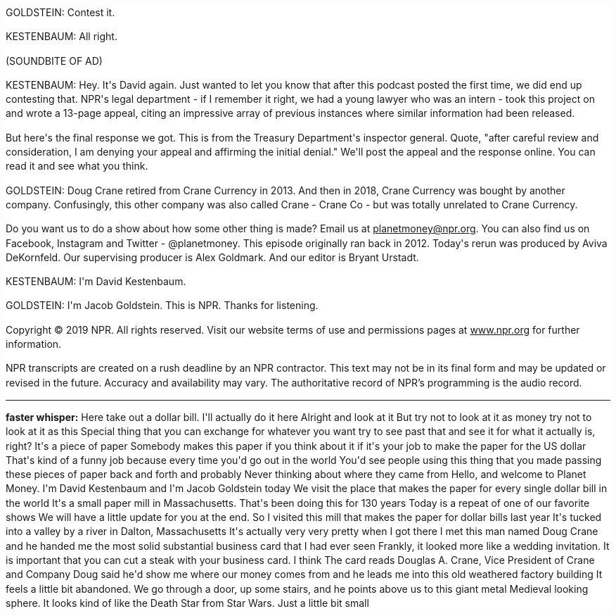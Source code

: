 GOLDSTEIN: Contest it.

KESTENBAUM: All right.

(SOUNDBITE OF AD)

KESTENBAUM: Hey. It's David again. Just wanted to let you know that after this podcast posted the first time, we did end up contesting that. NPR's legal department - if I remember it right, we had a young lawyer who was an intern - took this project on and wrote a 13-page appeal, citing an impressive array of previous instances where similar information had been released.

But here's the final response we got. This is from the Treasury Department's inspector general. Quote, "after careful review and consideration, I am denying your appeal and affirming the initial denial." We'll post the appeal and the response online. You can read it and see what you think.

GOLDSTEIN: Doug Crane retired from Crane Currency in 2013. And then in 2018, Crane Currency was bought by another company. Confusingly, this other company was also called Crane - Crane Co - but was totally unrelated to Crane Currency.

Do you want us to do a show about how some other thing is made? Email us at planetmoney@npr.org. You can also find us on Facebook, Instagram and Twitter - @planetmoney. This episode originally ran back in 2012. Today's rerun was produced by Aviva DeKornfeld. Our supervising producer is Alex Goldmark. And our editor is Bryant Urstadt.

KESTENBAUM: I'm David Kestenbaum.

GOLDSTEIN: I'm Jacob Goldstein. This is NPR. Thanks for listening.

Copyright © 2019 NPR. All rights reserved. Visit our website terms of use and permissions pages at www.npr.org for further information.

NPR transcripts are created on a rush deadline by an NPR contractor. This text may not be in its final form and may be updated or revised in the future. Accuracy and availability may vary. The authoritative record of NPR’s programming is the audio record.

----

**faster whisper:**
Here take out a dollar bill. I'll actually do it here
Alright and look at it
But try not to look at it as money try not to look at it as this
Special thing that you can exchange for whatever you want try to see past that and see it for what it actually is, right?
It's a piece of paper
Somebody makes this paper if you think about it if it's your job to make the paper for the US dollar
That's kind of a funny job because every time you'd go out in the world
You'd see people using this thing that you made passing these pieces of paper back and forth and probably
Never thinking about where they came from
Hello, and welcome to Planet Money. I'm David Kestenbaum and I'm Jacob Goldstein today
We visit the place that makes the paper for every single dollar bill in the world
It's a small paper mill in Massachusetts. That's been doing this for 130 years
Today is a repeat of one of our favorite shows
We will have a little update for you at the end. So I visited this mill that makes the paper for dollar bills last year
It's tucked into a valley by a river in Dalton, Massachusetts
It's actually very very pretty when I got there
I met this man named Doug Crane and he handed me the most solid substantial business card that I had ever seen
Frankly, it looked more like a wedding invitation. It is important that you can cut a steak with your business card. I think
The card reads Douglas A. Crane, Vice President of Crane and Company
Doug said he'd show me where our money comes from and he leads me into this old weathered factory building
It feels a little bit abandoned. We go through a door, up some stairs, and he points above us to this giant metal
Medieval looking sphere. It looks kind of like the Death Star from Star Wars. Just a little bit small